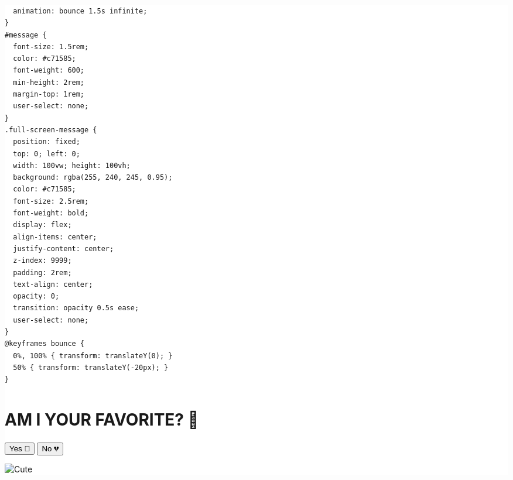       animation: bounce 1.5s infinite;
    }
    #message {
      font-size: 1.5rem;
      color: #c71585;
      font-weight: 600;
      min-height: 2rem;
      margin-top: 1rem;
      user-select: none;
    }
    .full-screen-message {
      position: fixed;
      top: 0; left: 0;
      width: 100vw; height: 100vh;
      background: rgba(255, 240, 245, 0.95);
      color: #c71585;
      font-size: 2.5rem;
      font-weight: bold;
      display: flex;
      align-items: center;
      justify-content: center;
      z-index: 9999;
      padding: 2rem;
      text-align: center;
      opacity: 0;
      transition: opacity 0.5s ease;
      user-select: none;
    }
    @keyframes bounce {
      0%, 100% { transform: translateY(0); }
      50% { transform: translateY(-20px); }
    }
  </style>
</head>
<body>

  <h1>AM I YOUR FAVORITE? 💖</h1>

  <div class="buttons">
    <button id="yesBtn">Yes 💖</button>
    <button id="noBtn">No 💔</button>
  </div>

  <p id="message"></p>

  <img id="cuteImg" src="https://media.giphy.com/media/ya4eevXU490Iw/giphy.gif" alt="Cute" />

  
  <audio id="yaySound" src="https://www.myinstants.com/media/sounds/yay.mp3"></audio>
  <audio id="sadSound" src="https://www.myinstants.com/media/sounds/sad-trombone.mp3"></audio>
  <audio id="tryAgainSound" src="https://www.myinstants.com/media/sounds/windows-error.mp3"></audio>
  <audio id="kissSound" src="https://actions.google.com/sounds/v1/people/kiss.ogg"></audio>

  